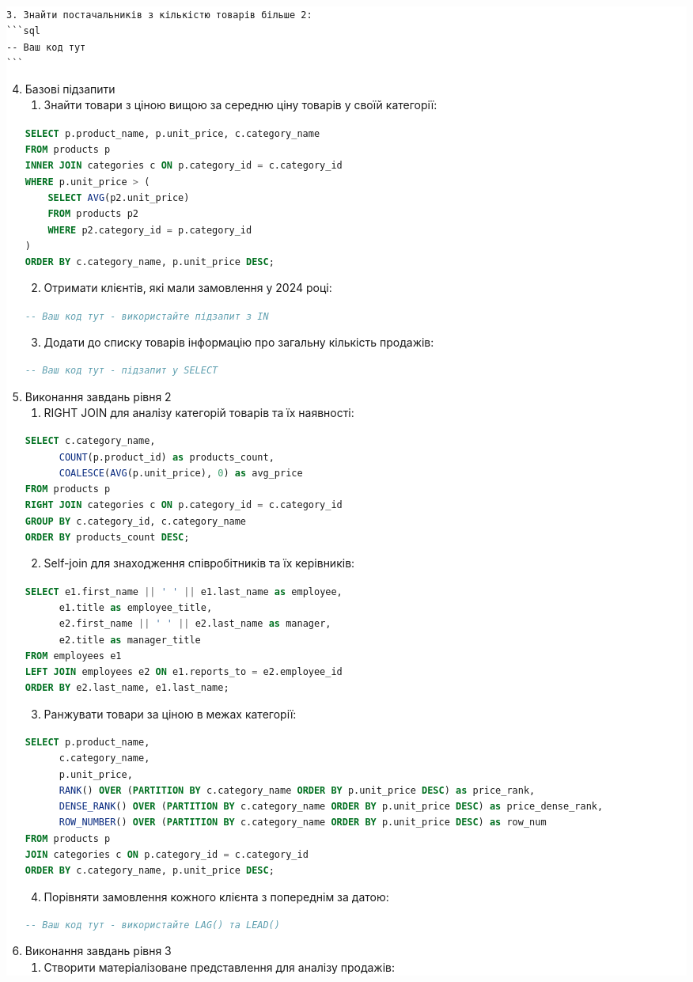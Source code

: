     3. Знайти постачальників з кількістю товарів більше 2:
    ```sql
    -- Ваш код тут
    ```
4. Базові підзапити
    1. Знайти товари з ціною вищою за середню ціну товарів у своїй категорії:
    ```sql
    SELECT p.product_name, p.unit_price, c.category_name
    FROM products p
    INNER JOIN categories c ON p.category_id = c.category_id
    WHERE p.unit_price > (
        SELECT AVG(p2.unit_price)
        FROM products p2
        WHERE p2.category_id = p.category_id
    )
    ORDER BY c.category_name, p.unit_price DESC;
    ```
    2. Отримати клієнтів, які мали замовлення у 2024 році:
    ```sql
    -- Ваш код тут - використайте підзапит з IN
    ```
    3. Додати до списку товарів інформацію про загальну кількість продажів:
    ```sql
    -- Ваш код тут - підзапит у SELECT
    ```
5. Виконання завдань рівня 2
    1. RIGHT JOIN для аналізу категорій товарів та їх наявності:
    ```sql
    SELECT c.category_name,
          COUNT(p.product_id) as products_count,
          COALESCE(AVG(p.unit_price), 0) as avg_price
    FROM products p
    RIGHT JOIN categories c ON p.category_id = c.category_id
    GROUP BY c.category_id, c.category_name
    ORDER BY products_count DESC;
    ```
    2. Self-join для знаходження співробітників та їх керівників:
    ```sql
    SELECT e1.first_name || ' ' || e1.last_name as employee,
          e1.title as employee_title,
          e2.first_name || ' ' || e2.last_name as manager,
          e2.title as manager_title
    FROM employees e1
    LEFT JOIN employees e2 ON e1.reports_to = e2.employee_id
    ORDER BY e2.last_name, e1.last_name;
    ```
    3. Ранжувати товари за ціною в межах категорії:
    ```sql
    SELECT p.product_name,
          c.category_name,
          p.unit_price,
          RANK() OVER (PARTITION BY c.category_name ORDER BY p.unit_price DESC) as price_rank,
          DENSE_RANK() OVER (PARTITION BY c.category_name ORDER BY p.unit_price DESC) as price_dense_rank,
          ROW_NUMBER() OVER (PARTITION BY c.category_name ORDER BY p.unit_price DESC) as row_num
    FROM products p
    JOIN categories c ON p.category_id = c.category_id
    ORDER BY c.category_name, p.unit_price DESC;
    ```
    4. Порівняти замовлення кожного клієнта з попереднім за датою:
    ```sql
    -- Ваш код тут - використайте LAG() та LEAD()
    ```
6. Виконання завдань рівня 3
    1. Створити матеріалізоване представлення для аналізу продажів: